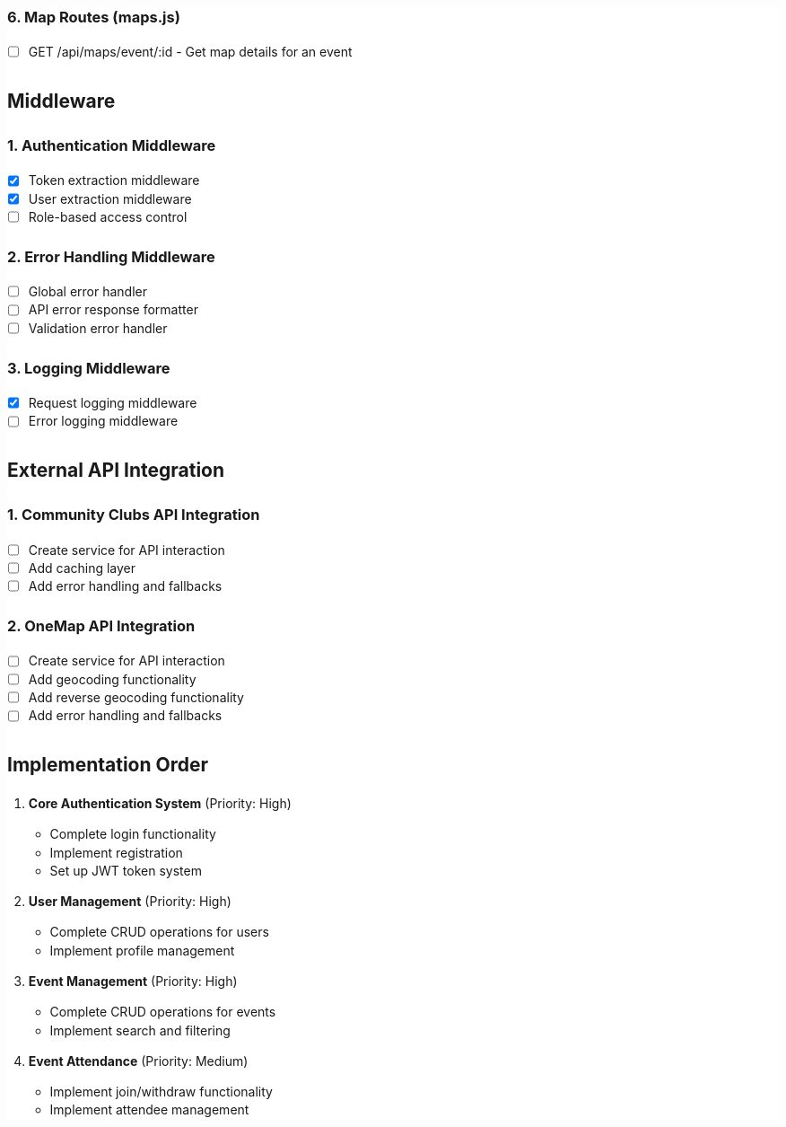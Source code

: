 ### 6. Map Routes (maps.js)
- [ ] GET /api/maps/event/:id - Get map details for an event

## Middleware

### 1. Authentication Middleware
- [x] Token extraction middleware
- [x] User extraction middleware
- [ ] Role-based access control

### 2. Error Handling Middleware
- [ ] Global error handler
- [ ] API error response formatter
- [ ] Validation error handler

### 3. Logging Middleware
- [x] Request logging middleware
- [ ] Error logging middleware

## External API Integration

### 1. Community Clubs API Integration
- [ ] Create service for API interaction
- [ ] Add caching layer
- [ ] Add error handling and fallbacks

### 2. OneMap API Integration
- [ ] Create service for API interaction
- [ ] Add geocoding functionality
- [ ] Add reverse geocoding functionality
- [ ] Add error handling and fallbacks

## Implementation Order

1. **Core Authentication System** (Priority: High)
   - Complete login functionality
   - Implement registration
   - Set up JWT token system

2. **User Management** (Priority: High)
   - Complete CRUD operations for users
   - Implement profile management

3. **Event Management** (Priority: High)
   - Complete CRUD operations for events
   - Implement search and filtering

4. **Event Attendance** (Priority: Medium)
   - Implement join/withdraw functionality
   - Implement attendee management
